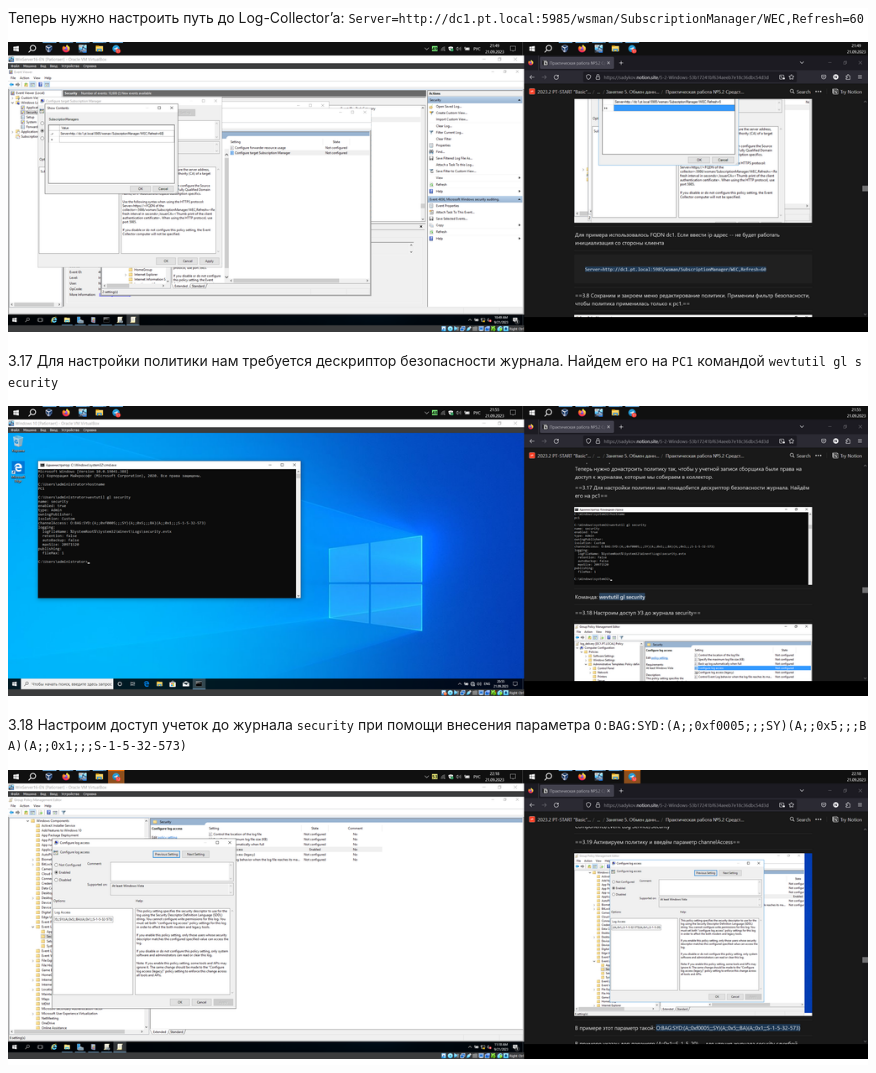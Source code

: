 Теперь нужно настроить путь до Log-Collector’a: `Server=http://dc1.pt.local:5985/wsman/SubscriptionManager/WEC,Refresh=60`

![Снимок экрана (210).png](%25D0%25A1%25D0%25BD%25D0%25B8%25D0%25BC%25D0%25BE%25D0%25BA_%25D1%258D%25D0%25BA%25D1%2580%25D0%25B0%25D0%25BD%25D0%25B0_(210).png)

3.17 Для настройки политики нам требуется дескриптор безопасности журнала. Найдем его на `PC1` командой `wevtutil gl security`

![Снимок экрана (219).png](%25D0%25A1%25D0%25BD%25D0%25B8%25D0%25BC%25D0%25BE%25D0%25BA_%25D1%258D%25D0%25BA%25D1%2580%25D0%25B0%25D0%25BD%25D0%25B0_(219).png)

3.18 Настроим доступ учеток до журнала `security` при помощи внесения параметра `O:BAG:SYD:(A;;0xf0005;;;SY)(A;;0x5;;;BA)(A;;0x1;;;S-1-5-32-573)`

![Снимок экрана (221).png](%25D0%25A1%25D0%25BD%25D0%25B8%25D0%25BC%25D0%25BE%25D0%25BA_%25D1%258D%25D0%25BA%25D1%2580%25D0%25B0%25D0%25BD%25D0%25B0_(221).png)
